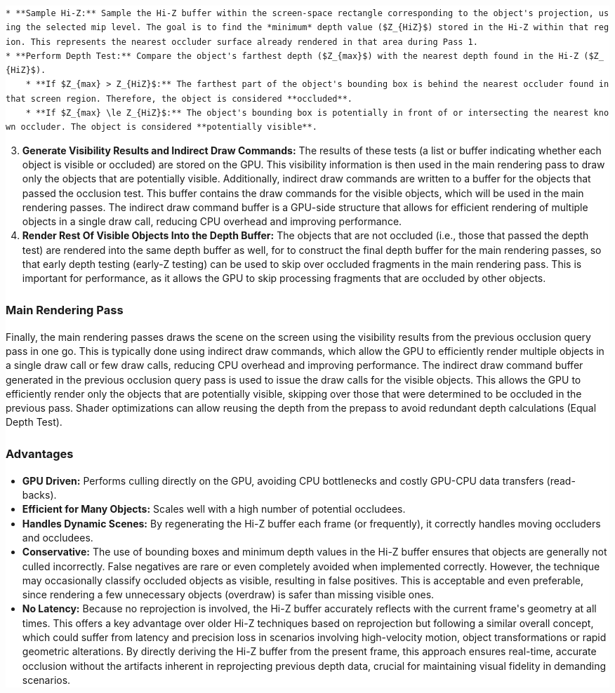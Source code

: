     * **Sample Hi-Z:** Sample the Hi-Z buffer within the screen-space rectangle corresponding to the object's projection, using the selected mip level. The goal is to find the *minimum* depth value ($Z_{HiZ}$) stored in the Hi-Z within that region. This represents the nearest occluder surface already rendered in that area during Pass 1.
    * **Perform Depth Test:** Compare the object's farthest depth ($Z_{max}$) with the nearest depth found in the Hi-Z ($Z_{HiZ}$).
        * **If $Z_{max} > Z_{HiZ}$:** The farthest part of the object's bounding box is behind the nearest occluder found in that screen region. Therefore, the object is considered **occluded**.
        * **If $Z_{max} \le Z_{HiZ}$:** The object's bounding box is potentially in front of or intersecting the nearest known occluder. The object is considered **potentially visible**.
3.  **Generate Visibility Results and Indirect Draw Commands:** 
    The results of these tests (a list or buffer indicating whether each object is visible or occluded) are stored on the GPU. This visibility information is then used in the main rendering pass to draw only the objects that are potentially visible. Additionally, indirect draw commands 
    are written to a buffer for the objects that passed the occlusion test. This buffer contains the draw commands for the visible objects, which will be used in the main rendering passes. The indirect draw command buffer is a GPU-side structure that allows for efficient rendering of multiple objects in a single draw call, reducing CPU overhead and improving performance. 
4.  **Render Rest Of Visible Objects Into the Depth Buffer:** 
    The objects that are not occluded (i.e., those that passed the depth test) are rendered into the same depth buffer as well, for to construct the final depth buffer for the main rendering passes, so that early depth testing (early-Z testing) can be used to skip over occluded fragments in the main rendering pass. This is important for performance, as it allows the GPU to skip processing fragments that are occluded by other objects.

### Main Rendering Pass

Finally, the main rendering passes draws the scene on the screen using the visibility results from the previous occlusion query pass in one go. This is typically done using indirect draw commands, which allow the GPU to efficiently render multiple objects in a single draw call or few draw calls, reducing CPU overhead and improving performance. The indirect draw command buffer generated in the previous occlusion query pass is used to issue the draw calls for the visible objects. This allows the GPU to efficiently render only the objects that are potentially visible, skipping over those that were determined to be occluded in the previous pass. Shader optimizations can allow reusing the depth from the prepass to avoid redundant depth calculations (Equal Depth Test).

### Advantages

* **GPU Driven:** Performs culling directly on the GPU, avoiding CPU bottlenecks and costly GPU-CPU data transfers (read-backs).
* **Efficient for Many Objects:** Scales well with a high number of potential occludees.
* **Handles Dynamic Scenes:** By regenerating the Hi-Z buffer each frame (or frequently), it correctly handles moving occluders and occludees.
* **Conservative:** The use of bounding boxes and minimum depth values in the Hi-Z buffer ensures that objects are generally not culled incorrectly. False negatives are rare or even completely avoided when implemented correctly. However, the technique may occasionally classify occluded objects as visible, resulting in false positives. This is acceptable and even preferable, since rendering a few unnecessary objects (overdraw) is safer than missing visible ones.
* **No Latency:** Because no reprojection is involved, the Hi-Z buffer accurately reflects with the current frame's geometry at all times. This offers a key advantage over older Hi-Z techniques based on reprojection but following a similar overall concept, which could suffer from latency and precision loss in scenarios involving high-velocity motion, object transformations or rapid geometric alterations. By directly deriving the Hi-Z buffer from the present frame, this approach ensures real-time, accurate occlusion without the artifacts inherent in reprojecting previous depth data, crucial for maintaining visual fidelity in demanding scenarios.
